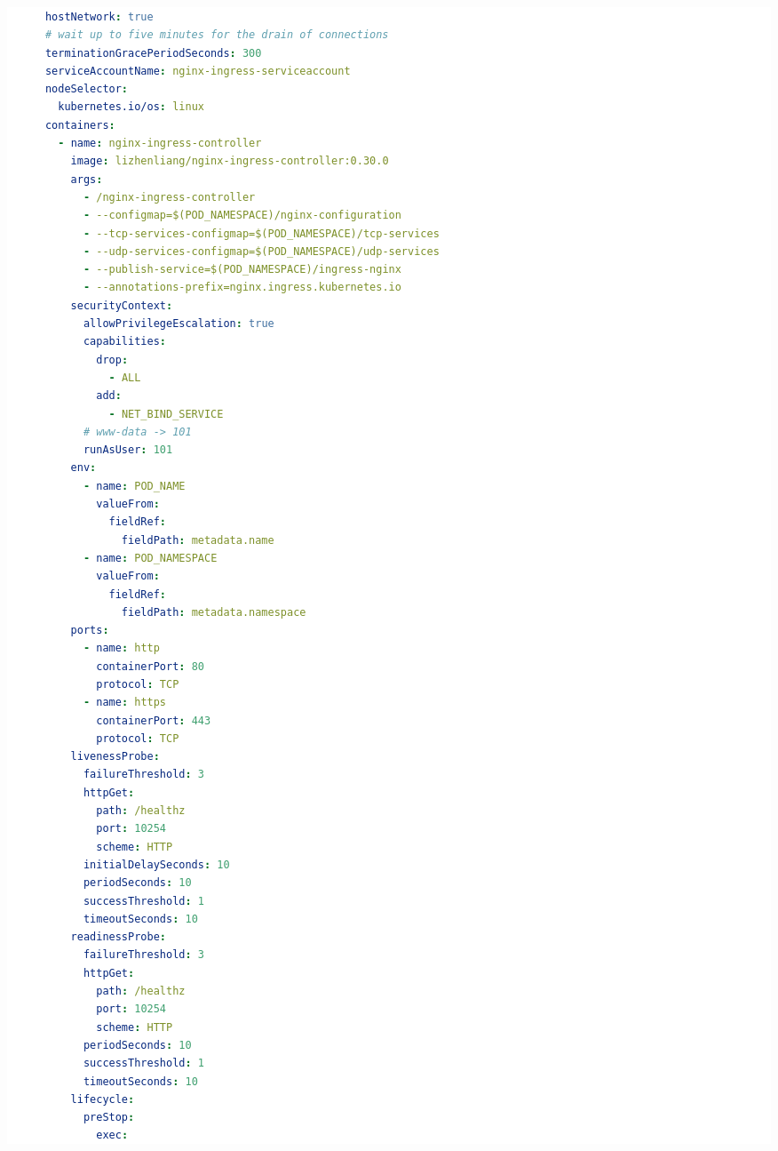    ```yaml
         hostNetwork: true
         # wait up to five minutes for the drain of connections
         terminationGracePeriodSeconds: 300
         serviceAccountName: nginx-ingress-serviceaccount
         nodeSelector:
           kubernetes.io/os: linux
         containers:
           - name: nginx-ingress-controller
             image: lizhenliang/nginx-ingress-controller:0.30.0
             args:
               - /nginx-ingress-controller
               - --configmap=$(POD_NAMESPACE)/nginx-configuration
               - --tcp-services-configmap=$(POD_NAMESPACE)/tcp-services
               - --udp-services-configmap=$(POD_NAMESPACE)/udp-services
               - --publish-service=$(POD_NAMESPACE)/ingress-nginx
               - --annotations-prefix=nginx.ingress.kubernetes.io
             securityContext:
               allowPrivilegeEscalation: true
               capabilities:
                 drop:
                   - ALL
                 add:
                   - NET_BIND_SERVICE
               # www-data -> 101
               runAsUser: 101
             env:
               - name: POD_NAME
                 valueFrom:
                   fieldRef:
                     fieldPath: metadata.name
               - name: POD_NAMESPACE
                 valueFrom:
                   fieldRef:
                     fieldPath: metadata.namespace
             ports:
               - name: http
                 containerPort: 80
                 protocol: TCP
               - name: https
                 containerPort: 443
                 protocol: TCP
             livenessProbe:
               failureThreshold: 3
               httpGet:
                 path: /healthz
                 port: 10254
                 scheme: HTTP
               initialDelaySeconds: 10
               periodSeconds: 10
               successThreshold: 1
               timeoutSeconds: 10
             readinessProbe:
               failureThreshold: 3
               httpGet:
                 path: /healthz
                 port: 10254
                 scheme: HTTP
               periodSeconds: 10
               successThreshold: 1
               timeoutSeconds: 10
             lifecycle:
               preStop:
                 exec:
   ```